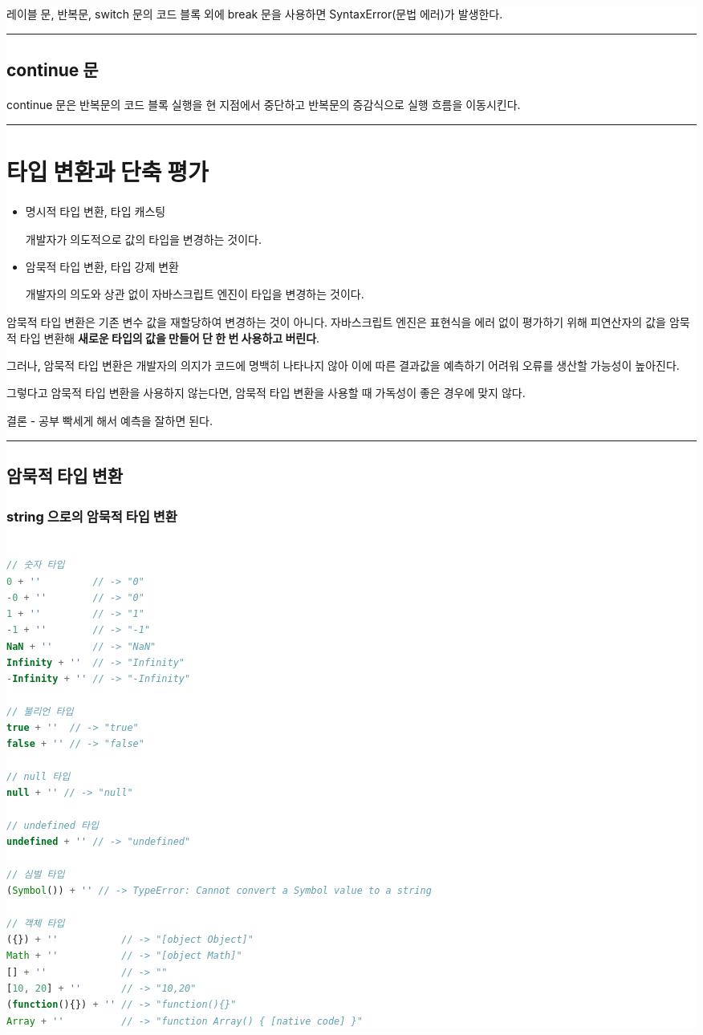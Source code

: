 레이블 문, 반복문, switch 문의 코드 블록 외에 break 문을 사용하면 SyntaxError(문법 에러)가 발생한다.

---

## continue 문

continue 문은 반복문의 코드 블록 실행을 현 지점에서 중단하고 반복문의 증감식으로 실행 흐름을 이동시킨다.

---

# 타입 변환과 단축 평가

- 명시적 타입 변환, 타입 캐스팅

  개발자가 의도적으로 값의 타입을 변경하는 것이다.

- 암묵적 타입 변환, 타입 강제 변환

  개발자의 의도와 상관 없이 자바스크립트 엔진이 타입을 변경하는 것이다.

암묵적 타입 변환은 기존 변수 값을 재할당하여 변경하는 것이 아니다. 자바스크립트 엔진은 표현식을 에러 없이 평가하기 위해 피연산자의 값을 암묵적 타입 변환해 **새로운 타입의 값을 만들어 단 한 번 사용하고 버린다**.

그러나, 암묵적 타입 변환은 개발자의 의지가 코드에 명백히 나타나지 않아 이에 따른 결과값을 예측하기 어려워 오류를 생산할 가능성이 높아진다.

그렇다고 암묵적 타입 변환을 사용하지 않는다면, 암묵적 타입 변환을 사용할 때 가독성이 좋은 경우에 맞지 않다.

결론 - 공부 빡세게 해서 예측을 잘하면 된다.

---

## 암묵적 타입 변환

### string 으로의 암묵적 타입 변환

```javascript

// 숫자 타입
0 + ''         // -> "0"
-0 + ''        // -> "0"
1 + ''         // -> "1"
-1 + ''        // -> "-1"
NaN + ''       // -> "NaN"
Infinity + ''  // -> "Infinity"
-Infinity + '' // -> "-Infinity"

// 불리언 타입
true + ''  // -> "true"
false + '' // -> "false"

// null 타입
null + '' // -> "null"

// undefined 타입
undefined + '' // -> "undefined"

// 심벌 타입
(Symbol()) + '' // -> TypeError: Cannot convert a Symbol value to a string

// 객체 타입
({}) + ''           // -> "[object Object]"
Math + ''           // -> "[object Math]"
[] + ''             // -> ""
[10, 20] + ''       // -> "10,20"
(function(){}) + '' // -> "function(){}"
Array + ''          // -> "function Array() { [native code] }"
```